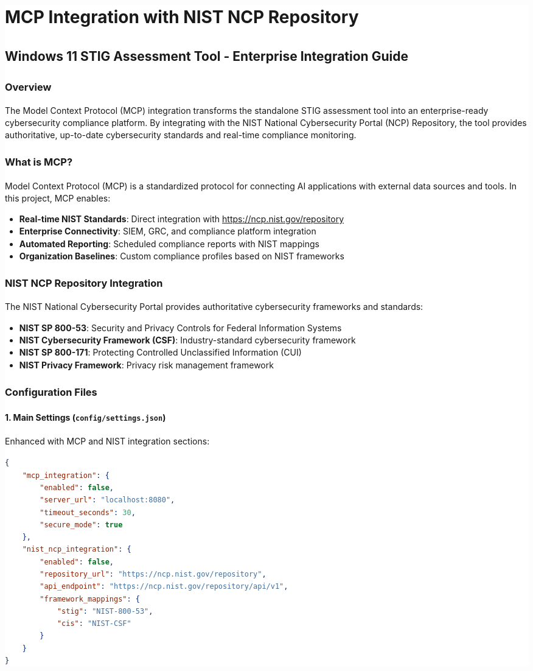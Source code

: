 # MCP Integration with NIST NCP Repository
## Windows 11 STIG Assessment Tool - Enterprise Integration Guide

### Overview
The Model Context Protocol (MCP) integration transforms the standalone STIG assessment tool into an enterprise-ready cybersecurity compliance platform. By integrating with the NIST National Cybersecurity Portal (NCP) Repository, the tool provides authoritative, up-to-date cybersecurity standards and real-time compliance monitoring.

### What is MCP?
Model Context Protocol (MCP) is a standardized protocol for connecting AI applications with external data sources and tools. In this project, MCP enables:

- **Real-time NIST Standards**: Direct integration with https://ncp.nist.gov/repository
- **Enterprise Connectivity**: SIEM, GRC, and compliance platform integration  
- **Automated Reporting**: Scheduled compliance reports with NIST mappings
- **Organization Baselines**: Custom compliance profiles based on NIST frameworks

### NIST NCP Repository Integration
The NIST National Cybersecurity Portal provides authoritative cybersecurity frameworks and standards:

- **NIST SP 800-53**: Security and Privacy Controls for Federal Information Systems
- **NIST Cybersecurity Framework (CSF)**: Industry-standard cybersecurity framework
- **NIST SP 800-171**: Protecting Controlled Unclassified Information (CUI)
- **NIST Privacy Framework**: Privacy risk management framework

### Configuration Files

#### 1. Main Settings (`config/settings.json`)
Enhanced with MCP and NIST integration sections:

```json
{
    "mcp_integration": {
        "enabled": false,
        "server_url": "localhost:8080",
        "timeout_seconds": 30,
        "secure_mode": true
    },
    "nist_ncp_integration": {
        "enabled": false,
        "repository_url": "https://ncp.nist.gov/repository",
        "api_endpoint": "https://ncp.nist.gov/repository/api/v1",
        "framework_mappings": {
            "stig": "NIST-800-53",
            "cis": "NIST-CSF"
        }
    }
}
```
